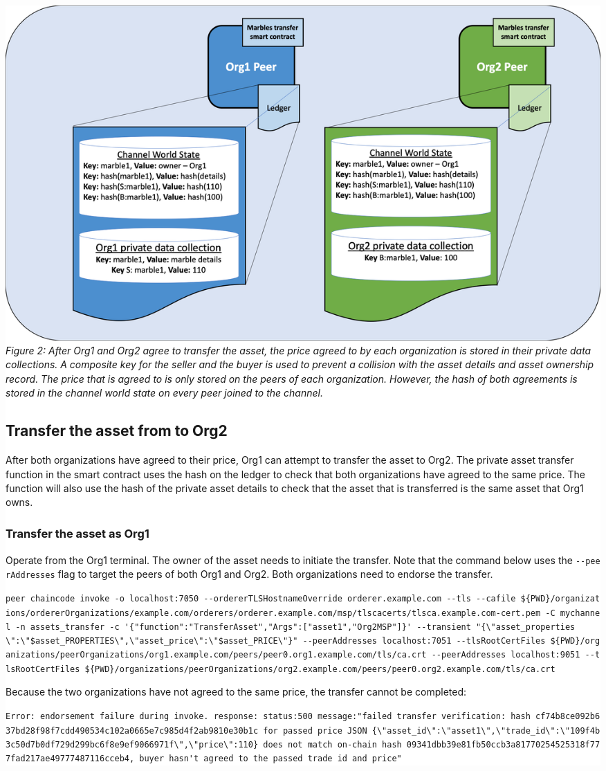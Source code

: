   ![Org1 and Org2 agree on transfer](images/transfer_assets_2.png)  
*Figure 2: After Org1 and Org2 agree to transfer the asset, the price agreed to by each organization is stored in their private data collections. A composite key for the seller and the buyer is used to prevent a collision with the asset details and asset ownership record. The price that is agreed to is only stored on the peers of each organization. However, the hash of both agreements is stored in the channel world state on every peer joined to the channel.*  

## Transfer the asset from to Org2

After both organizations have agreed to their price, Org1 can attempt to transfer the asset to Org2. The private asset transfer function in the smart contract uses the hash on the ledger to check that both organizations have agreed to the same price. The function will also use the hash of the private asset details to check that the asset that is transferred is the same asset that Org1 owns.

### Transfer the asset as Org1

Operate from the Org1 terminal. The owner of the asset needs to initiate the transfer. Note that the command below uses the `--peerAddresses` flag to target the peers of both Org1 and Org2. Both organizations need to endorse the transfer.

```
peer chaincode invoke -o localhost:7050 --ordererTLSHostnameOverride orderer.example.com --tls --cafile ${PWD}/organizations/ordererOrganizations/example.com/orderers/orderer.example.com/msp/tlscacerts/tlsca.example.com-cert.pem -C mychannel -n assets_transfer -c '{"function":"TransferAsset","Args":["asset1","Org2MSP"]}' --transient "{\"asset_properties\":\"$asset_PROPERTIES\",\"asset_price\":\"$asset_PRICE\"}" --peerAddresses localhost:7051 --tlsRootCertFiles ${PWD}/organizations/peerOrganizations/org1.example.com/peers/peer0.org1.example.com/tls/ca.crt --peerAddresses localhost:9051 --tlsRootCertFiles ${PWD}/organizations/peerOrganizations/org2.example.com/peers/peer0.org2.example.com/tls/ca.crt
```
Because the two organizations have not agreed to the same price, the transfer cannot be completed:
```
Error: endorsement failure during invoke. response: status:500 message:"failed transfer verification: hash cf74b8ce092b637bd28f98f7cdd490534c102a0665e7c985d4f2ab9810e30b1c for passed price JSON {\"asset_id\":\"asset1\",\"trade_id\":\"109f4b3c50d7b0df729d299bc6f8e9ef9066971f\",\"price\":110} does not match on-chain hash 09341dbb39e81fb50ccb3a81770254525318f777fad217ae49777487116cceb4, buyer hasn't agreed to the passed trade id and price"
```

